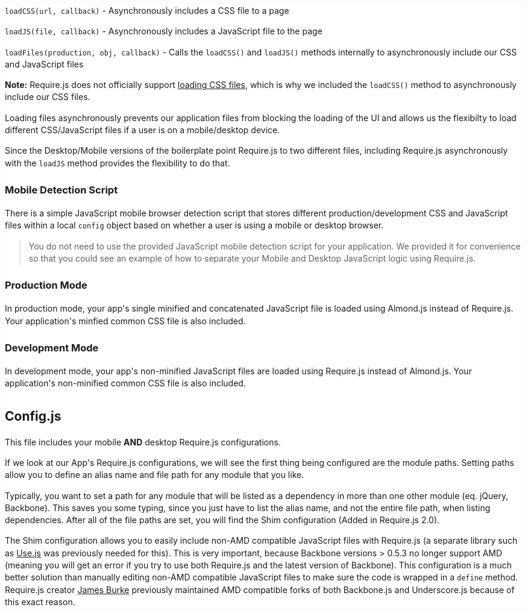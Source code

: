    `loadCSS(url, callback)` - Asynchronously includes a CSS file to a page

   `loadJS(file, callback)` - Asynchronously includes a JavaScript file to the page

   `loadFiles(production, obj, callback)` - Calls the `loadCSS()` and `loadJS()` methods internally to asynchronously include our CSS and JavaScript files 

   **Note:** Require.js does not officially support [loading CSS files](http://requirejs.org/docs/faq-advanced.html#css), which is why we included the `loadCSS()` method to asynchronously include our CSS files.

   Loading files asynchronously prevents our application files from blocking the loading of the UI and allows us the flexibilty to load different CSS/JavaScript files if a user is on a mobile/desktop device.

   Since the Desktop/Mobile versions of the boilerplate point Require.js to two different files, including Require.js asynchronously with the `loadJS` method provides the flexibility to do that.

### Mobile Detection Script

There is a simple JavaScript mobile browser detection script that stores different production/development CSS and JavaScript files within a local `config` object based on whether a user is using a mobile or desktop browser.

> You do not need to use the provided JavaScript mobile detection script for your application. We provided it for convenience so that you could see an example of how to separate your Mobile and Desktop JavaScript logic using Require.js.

### Production Mode

In production mode, your app's single minified and concatenated JavaScript file is loaded using Almond.js instead of Require.js.  Your application's minfied common CSS file is also included.

### Development Mode

In development mode, your app's non-minified JavaScript files are loaded using Require.js instead of Almond.js.  Your application's non-minified common CSS file is also included.

Config.js
---------

This file includes your mobile **AND** desktop Require.js configurations.

If we look at our App's Require.js configurations, we will see the first thing being configured are the module paths.  Setting paths allow you to define an alias name and file path for any module that you like.

Typically, you want to set a path for any module that will be listed as a dependency in more than one other module (eq. jQuery, Backbone).  This saves you some typing, since you just have to list the alias name, and not the entire file path, when listing dependencies.  After all of the file paths are set, you will find the Shim configuration (Added in Require.js 2.0).
   
The Shim configuration allows you to easily include non-AMD compatible JavaScript files with Require.js (a separate library such as [Use.js](https://github.com/tbranyen/use-amd) was previously needed for this). This is very important, because Backbone versions > 0.5.3 no longer support AMD (meaning you will get an error if you try to use both Require.js and the latest version of Backbone).  This configuration is a much better solution than manually editing non-AMD compatible JavaScript files to make sure the code is wrapped in a `define` method.  Require.js creator [James Burke](http://tagneto.blogspot.com/) previously maintained AMD compatible forks of both Backbone.js and Underscore.js because of this exact reason.
